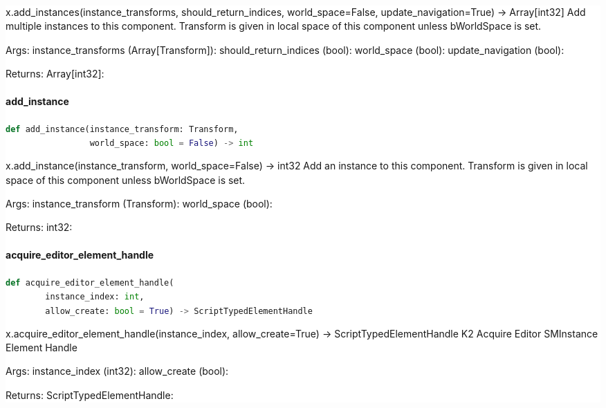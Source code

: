 x.add_instances(instance_transforms, should_return_indices, world_space=False, update_navigation=True) -> Array[int32]
Add multiple instances to this component. Transform is given in local space of this component unless bWorldSpace is set.

Args:
    instance_transforms (Array[Transform]): 
    should_return_indices (bool): 
    world_space (bool): 
    update_navigation (bool): 

Returns:
    Array[int32]:

<a id="unreal.InstancedStaticMeshComponent.add_instance"></a>

#### add_instance

```python
def add_instance(instance_transform: Transform,
                 world_space: bool = False) -> int
```

x.add_instance(instance_transform, world_space=False) -> int32
Add an instance to this component. Transform is given in local space of this component unless bWorldSpace is set.

Args:
    instance_transform (Transform): 
    world_space (bool): 

Returns:
    int32:

<a id="unreal.InstancedStaticMeshComponent.acquire_editor_element_handle"></a>

#### acquire_editor_element_handle

```python
def acquire_editor_element_handle(
        instance_index: int,
        allow_create: bool = True) -> ScriptTypedElementHandle
```

x.acquire_editor_element_handle(instance_index, allow_create=True) -> ScriptTypedElementHandle
K2 Acquire Editor SMInstance Element Handle

Args:
    instance_index (int32): 
    allow_create (bool): 

Returns:
    ScriptTypedElementHandle:

<a id="unreal.HierarchicalInstancedStaticMeshComponent"></a>